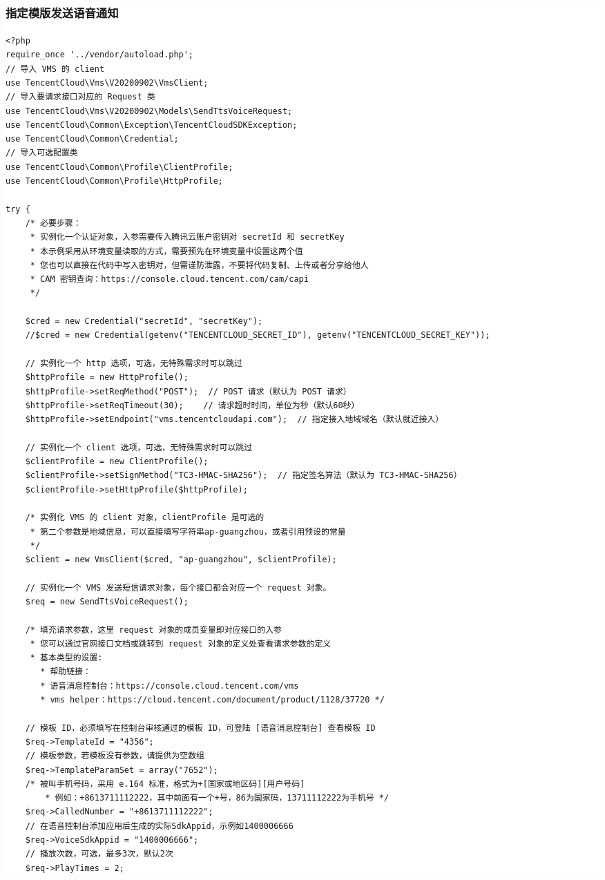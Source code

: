 ### 指定模版发送语音通知[](id:SendTtsVoice)

```
<?php
require_once '../vendor/autoload.php';
// 导入 VMS 的 client
use TencentCloud\Vms\V20200902\VmsClient;
// 导入要请求接口对应的 Request 类
use TencentCloud\Vms\V20200902\Models\SendTtsVoiceRequest;
use TencentCloud\Common\Exception\TencentCloudSDKException;
use TencentCloud\Common\Credential;
// 导入可选配置类
use TencentCloud\Common\Profile\ClientProfile;
use TencentCloud\Common\Profile\HttpProfile;

try {
    /* 必要步骤：
     * 实例化一个认证对象，入参需要传入腾讯云账户密钥对 secretId 和 secretKey
     * 本示例采用从环境变量读取的方式，需要预先在环境变量中设置这两个值
     * 您也可以直接在代码中写入密钥对，但需谨防泄露，不要将代码复制、上传或者分享给他人
     * CAM 密钥查询：https://console.cloud.tencent.com/cam/capi
     */

    $cred = new Credential("secretId", "secretKey");
    //$cred = new Credential(getenv("TENCENTCLOUD_SECRET_ID"), getenv("TENCENTCLOUD_SECRET_KEY"));

    // 实例化一个 http 选项，可选，无特殊需求时可以跳过
    $httpProfile = new HttpProfile();
    $httpProfile->setReqMethod("POST");  // POST 请求（默认为 POST 请求）
    $httpProfile->setReqTimeout(30);    // 请求超时时间，单位为秒（默认60秒）
    $httpProfile->setEndpoint("vms.tencentcloudapi.com");  // 指定接入地域域名（默认就近接入）

    // 实例化一个 client 选项，可选，无特殊需求时可以跳过
    $clientProfile = new ClientProfile();
    $clientProfile->setSignMethod("TC3-HMAC-SHA256");  // 指定签名算法（默认为 TC3-HMAC-SHA256）
    $clientProfile->setHttpProfile($httpProfile);

    /* 实例化 VMS 的 client 对象，clientProfile 是可选的
     * 第二个参数是地域信息，可以直接填写字符串ap-guangzhou，或者引用预设的常量
     */
    $client = new VmsClient($cred, "ap-guangzhou", $clientProfile);

    // 实例化一个 VMS 发送短信请求对象，每个接口都会对应一个 request 对象。
    $req = new SendTtsVoiceRequest();

    /* 填充请求参数，这里 request 对象的成员变量即对应接口的入参
     * 您可以通过官网接口文档或跳转到 request 对象的定义处查看请求参数的定义
     * 基本类型的设置:
       * 帮助链接：
       * 语音消息控制台：https://console.cloud.tencent.com/vms
       * vms helper：https://cloud.tencent.com/document/product/1128/37720 */

    // 模板 ID，必须填写在控制台审核通过的模板 ID，可登陆 [语音消息控制台] 查看模板 ID
    $req->TemplateId = "4356";
    // 模板参数，若模板没有参数，请提供为空数组
    $req->TemplateParamSet = array("7652");
    /* 被叫手机号码，采用 e.164 标准，格式为+[国家或地区码][用户号码]
        * 例如：+8613711112222，其中前面有一个+号，86为国家码，13711112222为手机号 */
    $req->CalledNumber = "+8613711112222";
    // 在语音控制台添加应用后生成的实际SdkAppid，示例如1400006666
    $req->VoiceSdkAppid = "1400006666";
    // 播放次数，可选，最多3次，默认2次
    $req->PlayTimes = 2;
```